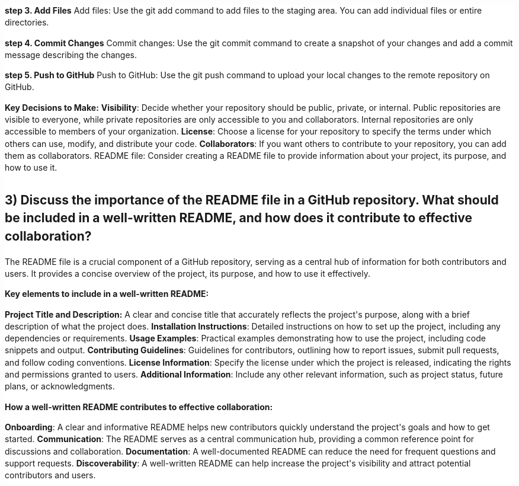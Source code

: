**step 3. Add Files**
Add files: Use the git add command to add files to the staging area. You can add individual files or entire directories.

**step 4. Commit Changes**
Commit changes: Use the git commit command to create a snapshot of your changes and add a commit message describing the changes.

**step 5. Push to GitHub**
Push to GitHub: Use the git push command to upload your local changes to the remote repository on GitHub.

**Key Decisions to Make:**
**Visibility**: Decide whether your repository should be public, private, or internal. Public repositories are visible to everyone, while private repositories are only accessible to you and collaborators. Internal repositories are only accessible to members of your organization.
**License**: Choose a license for your repository to specify the terms under which others can use, modify, and distribute your code.
**Collaborators**: If you want others to contribute to your repository, you can add them as collaborators.
README file: Consider creating a README file to provide information about your project, its purpose, and how to use it.

## 3) Discuss the importance of the README file in a GitHub repository. What should be included in a well-written README, and how does it contribute to effective collaboration?
The README file is a crucial component of a GitHub repository, serving as a central hub of information for both contributors and users. It provides a concise overview of the project, its purpose, and how to use it effectively.

**Key elements to include in a well-written README:**

**Project Title and Description:** A clear and concise title that accurately reflects the project's purpose, along with a brief description of what the project does.
**Installation Instructions**: Detailed instructions on how to set up the project, including any dependencies or requirements.
**Usage Examples**: Practical examples demonstrating how to use the project, including code snippets and output.
**Contributing Guidelines**: Guidelines for contributors, outlining how to report issues, submit pull requests, and follow coding conventions.
**License Information**: Specify the license under which the project is released, indicating the rights and permissions granted to users.
**Additional Information**: Include any other relevant information, such as project status, future plans, or acknowledgments.

**How a well-written README contributes to effective collaboration:**

**Onboarding**: A clear and informative README helps new contributors quickly understand the project's goals and how to get started.
**Communication**: The README serves as a central communication hub, providing a common reference point for discussions and collaboration.
**Documentation**: A well-documented README can reduce the need for frequent questions and support requests.
**Discoverability**: A well-written README can help increase the project's visibility and attract potential contributors and users.
